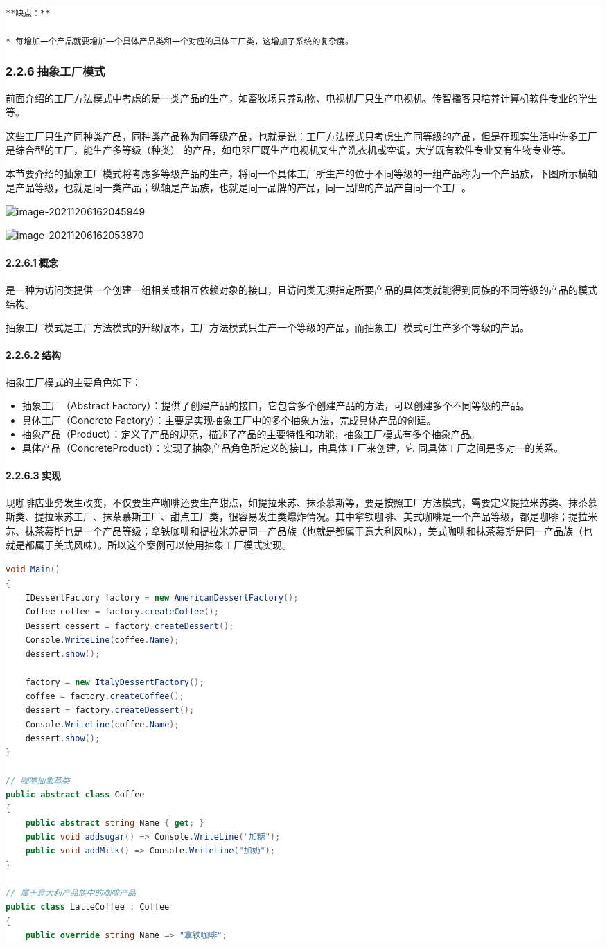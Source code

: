     **缺点：**

    * 每增加一个产品就要增加一个具体产品类和一个对应的具体工厂类，这增加了系统的复杂度。

### 2.2.6 抽象工厂模式

前面介绍的工厂方法模式中考虑的是一类产品的生产，如畜牧场只养动物、电视机厂只生产电视机、传智播客只培养计算机软件专业的学生等。

这些工厂只生产同种类产品，同种类产品称为同等级产品，也就是说：工厂方法模式只考虑生产同等级的产品，但是在现实生活中许多工厂是综合型的工厂，能生产多等级（种类） 的产品，如电器厂既生产电视机又生产洗衣机或空调，大学既有软件专业又有生物专业等。

本节要介绍的抽象工厂模式将考虑多等级产品的生产，将同一个具体工厂所生产的位于不同等级的一组产品称为一个产品族，下图所示横轴是产品等级，也就是同一类产品；纵轴是产品族，也就是同一品牌的产品，同一品牌的产品产自同一个工厂。

![image-20211206162045949](设计模式.assets/image-20211206162045949.png)

![image-20211206162053870](设计模式.assets/image-20211206162053870.png)



#### 2.2.6.1 概念

是一种为访问类提供一个创建一组相关或相互依赖对象的接口，且访问类无须指定所要产品的具体类就能得到同族的不同等级的产品的模式结构。

抽象工厂模式是工厂方法模式的升级版本，工厂方法模式只生产一个等级的产品，而抽象工厂模式可生产多个等级的产品。

#### 2.2.6.2 结构

抽象工厂模式的主要角色如下：

* 抽象工厂（Abstract Factory）：提供了创建产品的接口，它包含多个创建产品的方法，可以创建多个不同等级的产品。
* 具体工厂（Concrete Factory）：主要是实现抽象工厂中的多个抽象方法，完成具体产品的创建。
* 抽象产品（Product）：定义了产品的规范，描述了产品的主要特性和功能，抽象工厂模式有多个抽象产品。
* 具体产品（ConcreteProduct）：实现了抽象产品角色所定义的接口，由具体工厂来创建，它 同具体工厂之间是多对一的关系。

#### 2.2.6.3 实现

现咖啡店业务发生改变，不仅要生产咖啡还要生产甜点，如提拉米苏、抹茶慕斯等，要是按照工厂方法模式，需要定义提拉米苏类、抹茶慕斯类、提拉米苏工厂、抹茶慕斯工厂、甜点工厂类，很容易发生类爆炸情况。其中拿铁咖啡、美式咖啡是一个产品等级，都是咖啡；提拉米苏、抹茶慕斯也是一个产品等级；拿铁咖啡和提拉米苏是同一产品族（也就是都属于意大利风味），美式咖啡和抹茶慕斯是同一产品族（也就是都属于美式风味）。所以这个案例可以使用抽象工厂模式实现。

```csharp
void Main()
{
	IDessertFactory factory = new AmericanDessertFactory();
	Coffee coffee = factory.createCoffee();
	Dessert dessert = factory.createDessert();
	Console.WriteLine(coffee.Name);
	dessert.show();
	
	factory = new ItalyDessertFactory();
	coffee = factory.createCoffee();
	dessert = factory.createDessert();
	Console.WriteLine(coffee.Name);
	dessert.show();
}

// 咖啡抽象基类
public abstract class Coffee
{
	public abstract string Name { get; }
	public void addsugar() => Console.WriteLine("加糖");
	public void addMilk() => Console.WriteLine("加奶");
}

// 属于意大利产品族中的咖啡产品
public class LatteCoffee : Coffee
{
	public override string Name => "拿铁咖啡";
```